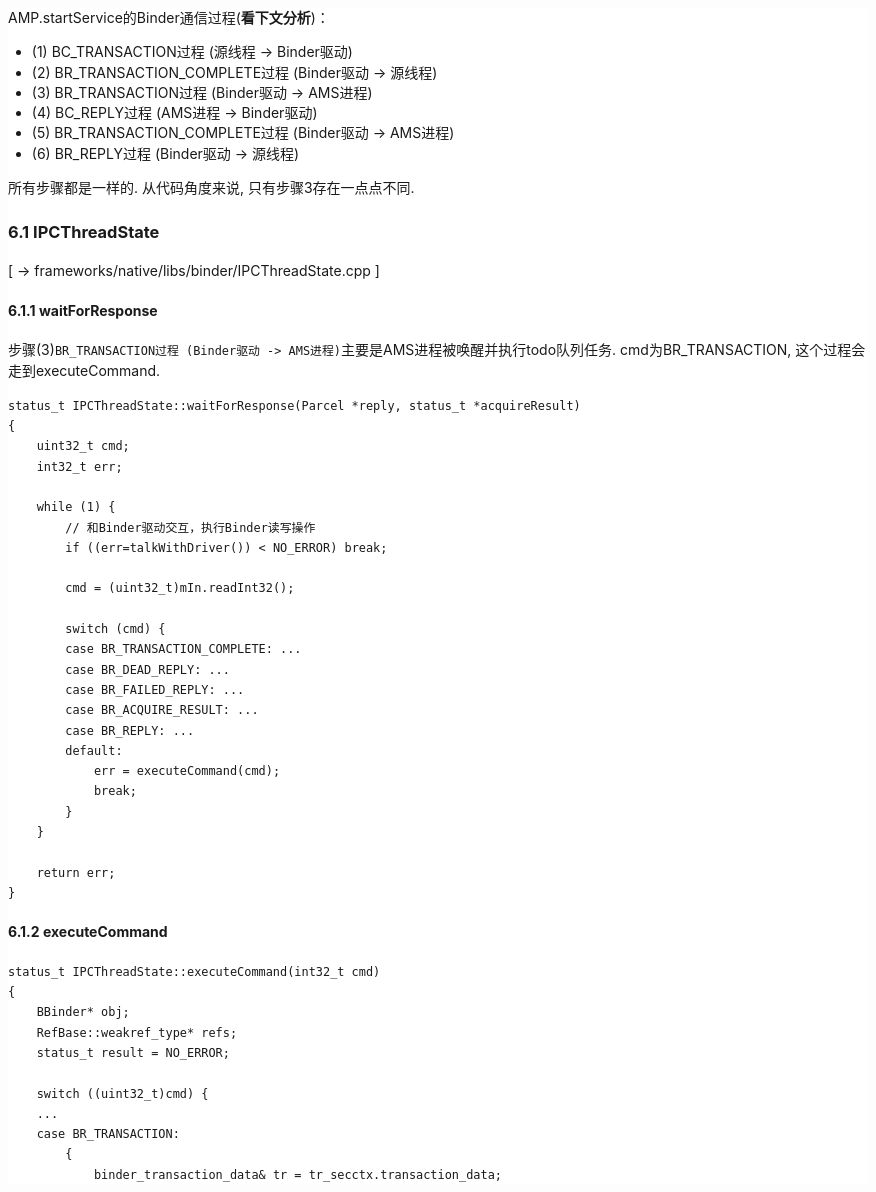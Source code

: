 AMP.startService的Binder通信过程(**看下文分析**)：  

- (1) BC_TRANSACTION过程 (源线程 -> Binder驱动)
- (2) BR_TRANSACTION_COMPLETE过程 (Binder驱动 -> 源线程)
- (3) BR_TRANSACTION过程 (Binder驱动 -> AMS进程)
- (4) BC_REPLY过程 (AMS进程 -> Binder驱动)
- (5) BR_TRANSACTION_COMPLETE过程 (Binder驱动 -> AMS进程)
- (6) BR_REPLY过程 (Binder驱动 -> 源线程)

所有步骤都是一样的. 从代码角度来说, 只有步骤3存在一点点不同.

### 6.1 IPCThreadState  
[ -> frameworks/native/libs/binder/IPCThreadState.cpp ]

#### 6.1.1 waitForResponse  

步骤(3)`BR_TRANSACTION过程 (Binder驱动 -> AMS进程)`主要是AMS进程被唤醒并执行todo队列任务. cmd为BR_TRANSACTION, 这个过程会走到executeCommand.

	status_t IPCThreadState::waitForResponse(Parcel *reply, status_t *acquireResult)
	{
	    uint32_t cmd;
	    int32_t err;
	 
	    while (1) {
	        // 和Binder驱动交互，执行Binder读写操作
	        if ((err=talkWithDriver()) < NO_ERROR) break;
	 
	        cmd = (uint32_t)mIn.readInt32();
	 
	        switch (cmd) {
	        case BR_TRANSACTION_COMPLETE: ...
	        case BR_DEAD_REPLY: ...
	        case BR_FAILED_REPLY: ...
	        case BR_ACQUIRE_RESULT: ...
	        case BR_REPLY: ...
	        default:
	            err = executeCommand(cmd);
	            break;
	        }
	    }
	 
	    return err;
	}

#### 6.1.2 executeCommand  

	status_t IPCThreadState::executeCommand(int32_t cmd)
	{
	    BBinder* obj;
	    RefBase::weakref_type* refs;
	    status_t result = NO_ERROR;
	 
	    switch ((uint32_t)cmd) {
	    ...
	    case BR_TRANSACTION:
	        {
	            binder_transaction_data& tr = tr_secctx.transaction_data;
	 